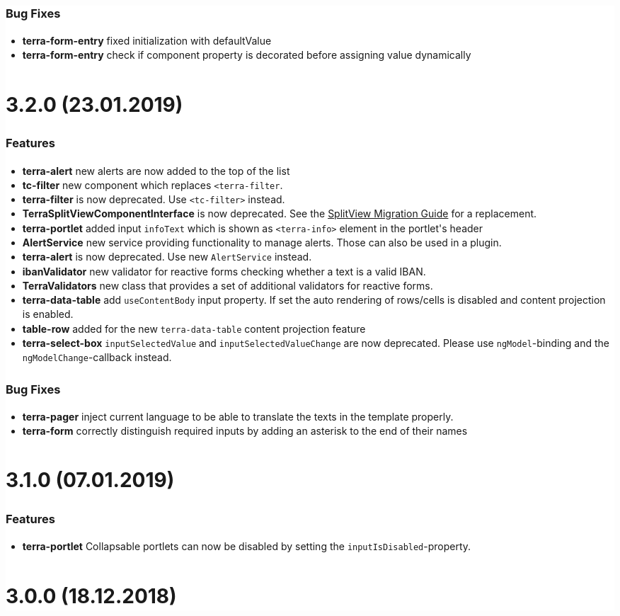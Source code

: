 ### Bug Fixes

-   **terra-form-entry** fixed initialization with defaultValue
-   **terra-form-entry** check if component property is decorated before assigning value dynamically

<a name="3.2.0"></a>

# 3.2.0 (23.01.2019)

### Features

-   **terra-alert** new alerts are now added to the top of the list
-   **tc-filter** new component which replaces `<terra-filter`.
-   **terra-filter** is now deprecated. Use `<tc-filter>` instead.
-   **TerraSplitViewComponentInterface** is now deprecated. See the [SplitView Migration Guide](https://developers.plentymarkets.com/dev-doc/split-view-migration-guide) for a replacement.
-   **terra-portlet** added input `infoText` which is shown as `<terra-info>` element in the portlet's header
-   **AlertService** new service providing functionality to manage alerts. Those can also be used in a plugin.
-   **terra-alert** is now deprecated. Use new `AlertService` instead.
-   **ibanValidator** new validator for reactive forms checking whether a text is a valid IBAN.
-   **TerraValidators** new class that provides a set of additional validators for reactive forms.
-   **terra-data-table** add `useContentBody` input property. If set the auto rendering of rows/cells is disabled and content projection is enabled.
-   **table-row** added for the new `terra-data-table` content projection feature
-   **terra-select-box** `inputSelectedValue` and `inputSelectedValueChange` are now deprecated. Please use `ngModel`-binding and the `ngModelChange`-callback instead.

### Bug Fixes

-   **terra-pager** inject current language to be able to translate the texts in the template properly.
-   **terra-form** correctly distinguish required inputs by adding an asterisk to the end of their names

<a name="3.1.0"></a>

# 3.1.0 (07.01.2019)

### Features

-   **terra-portlet** Collapsable portlets can now be disabled by setting the `inputIsDisabled`-property.

<a name="3.0.0"></a>

# 3.0.0 (18.12.2018)
